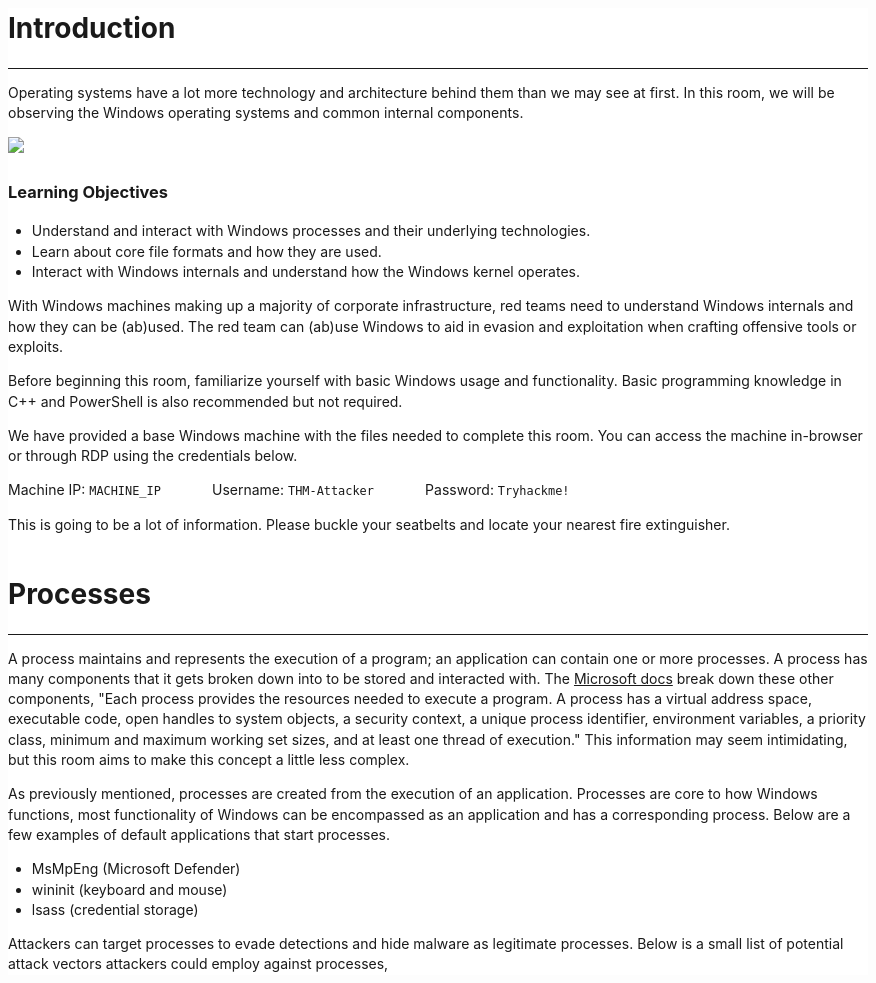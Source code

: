 # Introduction
----

Operating systems have a lot more technology and architecture behind them than we may see at first. In this room, we will be observing the Windows operating systems and common internal components.

![](https://tryhackme-images.s3.amazonaws.com/user-uploads/5e73cca6ec4fcf1309f2df86/room-content/d3151008cd1cc025ef9846a619aa6967.png)

### Learning Objectives

- Understand and interact with Windows processes and their underlying technologies.
- Learn about core file formats and how they are used.
- Interact with Windows internals and understand how the Windows kernel operates.

With Windows machines making up a majority of corporate infrastructure, red teams need to understand Windows internals and how they can be (ab)used. The red team can (ab)use Windows to aid in evasion and exploitation when crafting offensive tools or exploits.  

Before beginning this room, familiarize yourself with basic Windows usage and functionality. Basic programming knowledge in C++ and PowerShell is also recommended but not required.

We have provided a base Windows machine with the files needed to complete this room. You can access the machine in-browser or through RDP using the credentials below.

Machine IP: `MACHINE_IP`             Username: `THM-Attacker`             Password: `Tryhackme!`

This is going to be a lot of information. Please buckle your seatbelts and locate your nearest fire extinguisher.


# Processes
---

A process maintains and represents the execution of a program; an application can contain one or more processes. A process has many components that it gets broken down into to be stored and interacted with. The [Microsoft docs](https://docs.microsoft.com/en-us/windows/win32/procthread/about-processes-and-threads) break down these other components, "Each process provides the resources needed to execute a program. A process has a virtual address space, executable code, open handles to system objects, a security context, a unique process identifier, environment variables, a priority class, minimum and maximum working set sizes, and at least one thread of execution." This information may seem intimidating, but this room aims to make this concept a little less complex.

As previously mentioned, processes are created from the execution of an application. Processes are core to how Windows functions, most functionality of Windows can be encompassed as an application and has a corresponding process. Below are a few examples of default applications that start processes.

- MsMpEng (Microsoft Defender)
- wininit (keyboard and mouse)
- lsass (credential storage)

Attackers can target processes to evade detections and hide malware as legitimate processes. Below is a small list of potential attack vectors attackers could employ against processes,
